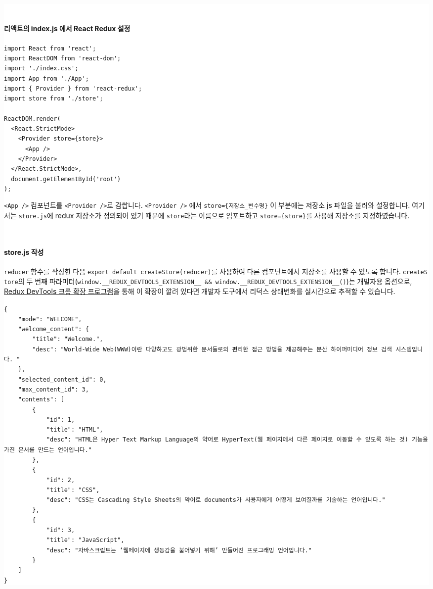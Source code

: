  

#### **리액트의 index.js 에서 React Redux 설정**

```
import React from 'react';
import ReactDOM from 'react-dom';
import './index.css';
import App from './App';
import { Provider } from 'react-redux';
import store from './store';

ReactDOM.render(
  <React.StrictMode>
    <Provider store={store}>
      <App />
    </Provider>
  </React.StrictMode>,
  document.getElementById('root')
);
```

`<App />` 컴포넌트를 `<Provider />`로 감쌉니다. `<Provider />` 에서 `store={저장소_변수명}` 이 부분에는 저장소 js 파일을 불러와 설정합니다. 여기서는 `store.js`에 redux 저장소가 정의되어 있기 때문에 `store`라는 이름으로 임포트하고 `store={store}`를 사용해 저장소를 지정하였습니다.

 

#### **store.js 작성**

`reducer` 함수를 작성한 다음 `export default createStore(reducer)`를 사용하여 다른 컴포넌트에서 저장소를 사용할 수 있도록 합니다. `createStore`의 두 번째 파라미터(`window.__REDUX_DEVTOOLS_EXTENSION__ && window.__REDUX_DEVTOOLS_EXTENSION__()`)는 개발자용 옵션으로, [Redux DevTools 크롬 확장 프로그램](https://chrome.google.com/webstore/detail/redux-devtools/lmhkpmbekcpmknklioeibfkpmmfibljd)을 통해 이 확장이 깔려 있다면 개발자 도구에서 리덕스 상태변화를 실시간으로 추적할 수 있습니다.

```
{
    "mode": "WELCOME",
    "welcome_content": {
        "title": "Welcome.",
        "desc": "World-Wide Web(WWW)이란 다양하고도 광범위한 문서들로의 편리한 접근 방법을 제공해주는 분산 하이퍼미디어 정보 검색 시스템입니다. "
    },
    "selected_content_id": 0,
    "max_content_id": 3,
    "contents": [
        { 
            "id": 1, 
            "title": "HTML", 
            "desc": "HTML은 Hyper Text Markup Language의 약어로 HyperText(웹 페이지에서 다른 페이지로 이동할 수 있도록 하는 것) 기능을 가진 문서를 만드는 언어입니다."
        },
        { 
            "id": 2, 
            "title": "CSS", 
            "desc": "CSS는 Cascading Style Sheets의 약어로 documents가 사용자에게 어떻게 보여질까를 기술하는 언어입니다." 
        },
        { 
            "id": 3, 
            "title": "JavaScript", 
            "desc": "자바스크립트는 ‘웹페이지에 생동감을 불어넣기 위해’ 만들어진 프로그래밍 언어입니다." 
        }
    ]
}
```
